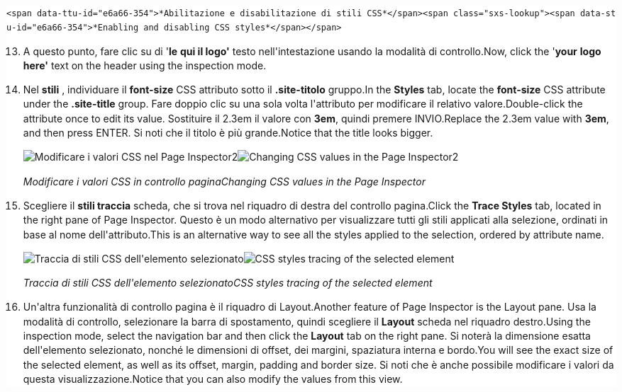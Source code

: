     <span data-ttu-id="e6a66-354">*Abilitazione e disabilitazione di stili CSS*</span><span class="sxs-lookup"><span data-stu-id="e6a66-354">*Enabling and disabling CSS styles*</span></span>
13. <span data-ttu-id="e6a66-355">A questo punto, fare clic su di '**le** **qui il logo'** testo nell'intestazione usando la modalità di controllo.</span><span class="sxs-lookup"><span data-stu-id="e6a66-355">Now, click the '**your** **logo here'** text on the header using the inspection mode.</span></span>
14. <span data-ttu-id="e6a66-356">Nel **stili** , individuare il **font-size** CSS attributo sotto il **.site-titolo** gruppo.</span><span class="sxs-lookup"><span data-stu-id="e6a66-356">In the **Styles** tab, locate the **font-size** CSS attribute under the **.site-title** group.</span></span> <span data-ttu-id="e6a66-357">Fare doppio clic su una sola volta l'attributo per modificare il relativo valore.</span><span class="sxs-lookup"><span data-stu-id="e6a66-357">Double-click the attribute once to edit its value.</span></span> <span data-ttu-id="e6a66-358">Sostituire il 2.3em il valore con **3em**, quindi premere INVIO.</span><span class="sxs-lookup"><span data-stu-id="e6a66-358">Replace the 2.3em value with **3em**, and then press ENTER.</span></span> <span data-ttu-id="e6a66-359">Si noti che il titolo è più grande.</span><span class="sxs-lookup"><span data-stu-id="e6a66-359">Notice that the title looks bigger.</span></span>

    <span data-ttu-id="e6a66-360">![Modificare i valori CSS nel Page Inspector2](using-page-inspector-in-visual-studio-2012/_static/image35.png "valori modifica CSS in controllo pagina")</span><span class="sxs-lookup"><span data-stu-id="e6a66-360">![Changing CSS values in the Page Inspector2](using-page-inspector-in-visual-studio-2012/_static/image35.png "Changing CSS values in the Page Inspector")</span></span>

    <span data-ttu-id="e6a66-361">*Modificare i valori CSS in controllo pagina*</span><span class="sxs-lookup"><span data-stu-id="e6a66-361">*Changing CSS values in the Page Inspector*</span></span>
15. <span data-ttu-id="e6a66-362">Scegliere il **stili traccia** scheda, che si trova nel riquadro di destra del controllo pagina.</span><span class="sxs-lookup"><span data-stu-id="e6a66-362">Click the **Trace Styles** tab, located in the right pane of Page Inspector.</span></span> <span data-ttu-id="e6a66-363">Questo è un modo alternativo per visualizzare tutti gli stili applicati alla selezione, ordinati in base al nome dell'attributo.</span><span class="sxs-lookup"><span data-stu-id="e6a66-363">This is an alternative way to see all the styles applied to the selection, ordered by attribute name.</span></span>

    <span data-ttu-id="e6a66-364">![Traccia di stili CSS dell'elemento selezionato](using-page-inspector-in-visual-studio-2012/_static/image36.png "traccia degli stili CSS dell'elemento selezionato")</span><span class="sxs-lookup"><span data-stu-id="e6a66-364">![CSS styles tracing of the selected element](using-page-inspector-in-visual-studio-2012/_static/image36.png "CSS styles tracing of the selected element")</span></span>

    <span data-ttu-id="e6a66-365">*Traccia di stili CSS dell'elemento selezionato*</span><span class="sxs-lookup"><span data-stu-id="e6a66-365">*CSS styles tracing of the selected element*</span></span>
16. <span data-ttu-id="e6a66-366">Un'altra funzionalità di controllo pagina è il riquadro di Layout.</span><span class="sxs-lookup"><span data-stu-id="e6a66-366">Another feature of Page Inspector is the Layout pane.</span></span> <span data-ttu-id="e6a66-367">Usa la modalità di controllo, selezionare la barra di spostamento, quindi scegliere il **Layout** scheda nel riquadro destro.</span><span class="sxs-lookup"><span data-stu-id="e6a66-367">Using the inspection mode, select the navigation bar and then click the **Layout** tab on the right pane.</span></span> <span data-ttu-id="e6a66-368">Si noterà la dimensione esatta dell'elemento selezionato, nonché le dimensioni di offset, dei margini, spaziatura interna e bordo.</span><span class="sxs-lookup"><span data-stu-id="e6a66-368">You will see the exact size of the selected element, as well as its offset, margin, padding and border size.</span></span> <span data-ttu-id="e6a66-369">Si noti che è anche possibile modificare i valori da questa visualizzazione.</span><span class="sxs-lookup"><span data-stu-id="e6a66-369">Notice that you can also modify the values from this view.</span></span>
